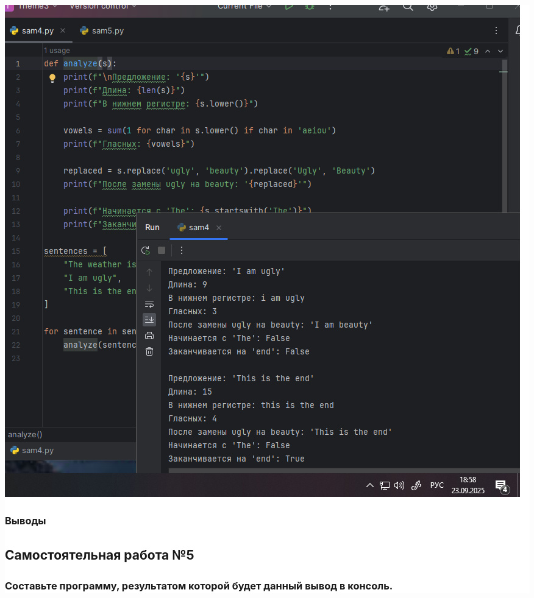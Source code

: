 ![Меню](https://github.com/zlatash05/software-engineering/blob/%D0%A2%D0%B5%D0%BC%D0%B0_3/images/sam4.png)

### Выводы

## Самостоятельная работа №5
### Составьте программу, результатом которой будет данный вывод в консоль.

```python


```
